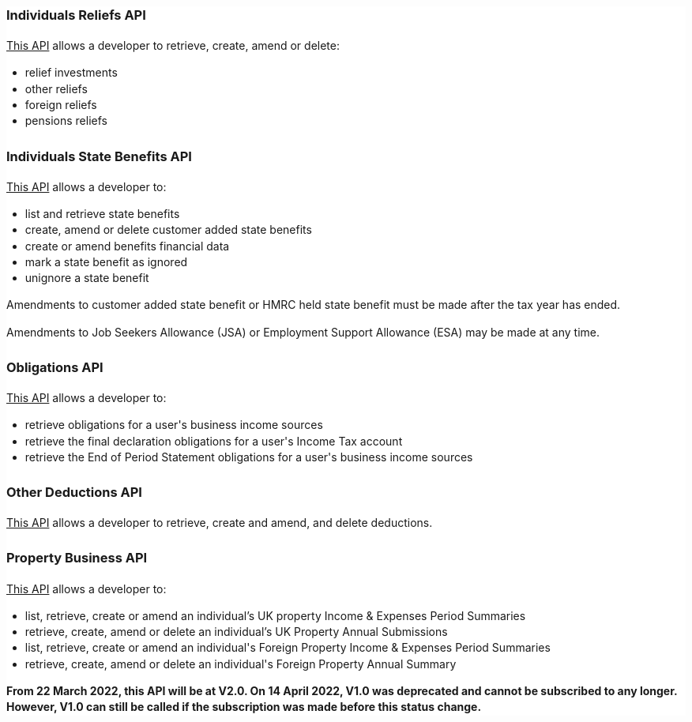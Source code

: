 ### Individuals Reliefs API

[This API](https://developer.service.hmrc.gov.uk/api-documentation/docs/api/service/individuals-reliefs-api) allows a developer to retrieve, create, amend or delete:

* relief investments
* other reliefs
* foreign reliefs
* pensions reliefs

### Individuals State Benefits API

[This API](https://developer.service.hmrc.gov.uk/api-documentation/docs/api/service/individuals-state-benefits-api) allows a developer to:

* list and retrieve state benefits
* create, amend or delete customer added state benefits
* create or amend benefits financial data
* mark a state benefit as ignored
* unignore a state benefit

Amendments to customer added state benefit or HMRC held state benefit must be made after the tax year has ended.

Amendments to Job Seekers Allowance (JSA) or Employment Support Allowance (ESA) may be made at any time.

### Obligations API

[This API](https://developer.service.hmrc.gov.uk/api-documentation/docs/api/service/obligations-api) allows a developer to:

* retrieve obligations for a user's business income sources
* retrieve the final declaration obligations for a user's Income Tax account
* retrieve the End of Period Statement obligations for a user's business income sources

### Other Deductions API

[This API](https://developer.service.hmrc.gov.uk/api-documentation/docs/api/service/other-deductions-api) allows a developer to retrieve, create and amend, and delete deductions.

### Property Business API

[This API](https://developer.service.hmrc.gov.uk/api-documentation/docs/api/service/property-business-api) allows a developer to:

* list, retrieve, create or amend an individual’s UK property Income & Expenses Period Summaries
* retrieve, create, amend or delete an individual’s UK Property Annual Submissions
* list, retrieve, create or amend an individual's Foreign Property Income & Expenses Period Summaries
* retrieve, create, amend or delete an individual's Foreign Property Annual Summary

**From 22 March 2022, this API will be at V2.0. On 14 April 2022, V1.0 was deprecated and cannot be subscribed to any longer. However, V1.0 can still be called if the subscription was made before this status change.**
